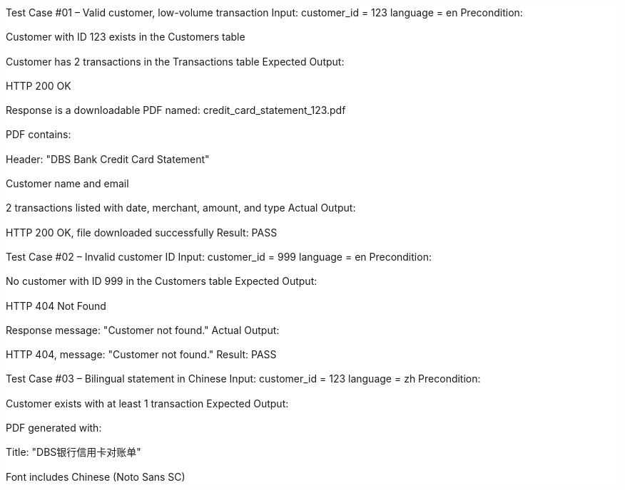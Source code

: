 Test Case #01 – Valid customer, low-volume transaction
Input:
customer_id = 123
language = en
Precondition:

Customer with ID 123 exists in the Customers table

Customer has 2 transactions in the Transactions table
Expected Output:

HTTP 200 OK

Response is a downloadable PDF named: credit_card_statement_123.pdf

PDF contains:

Header: "DBS Bank Credit Card Statement"

Customer name and email

2 transactions listed with date, merchant, amount, and type
Actual Output:

HTTP 200 OK, file downloaded successfully
Result:
PASS

Test Case #02 – Invalid customer ID
Input:
customer_id = 999
language = en
Precondition:

No customer with ID 999 in the Customers table
Expected Output:

HTTP 404 Not Found

Response message: "Customer not found."
Actual Output:

HTTP 404, message: "Customer not found."
Result:
PASS

Test Case #03 – Bilingual statement in Chinese
Input:
customer_id = 123
language = zh
Precondition:

Customer exists with at least 1 transaction
Expected Output:

PDF generated with:

Title: "DBS银行信用卡对账单"

Font includes Chinese (Noto Sans SC)
